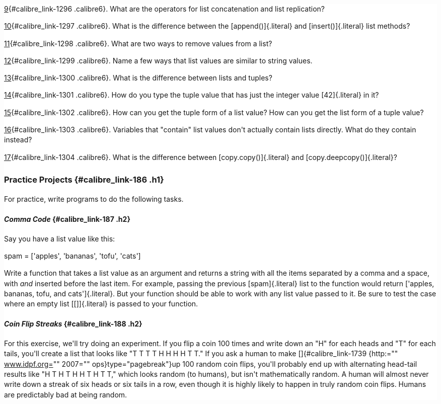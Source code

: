 [9](#calibre_link-730){#calibre_link-1296 .calibre6}. What are the
operators for list concatenation and list replication?

[10](#calibre_link-731){#calibre_link-1297 .calibre6}. What is the
difference between the [append()]{.literal} and [insert()]{.literal}
list methods?

[11](#calibre_link-732){#calibre_link-1298 .calibre6}. What are two ways
to remove values from a list?

[12](#calibre_link-733){#calibre_link-1299 .calibre6}. Name a few ways
that list values are similar to string values.

[13](#calibre_link-734){#calibre_link-1300 .calibre6}. What is the
difference between lists and tuples?

[14](#calibre_link-735){#calibre_link-1301 .calibre6}. How do you type
the tuple value that has just the integer value [42]{.literal} in it?

[15](#calibre_link-736){#calibre_link-1302 .calibre6}. How can you get
the tuple form of a list value? How can you get the list form of a tuple
value?

[16](#calibre_link-737){#calibre_link-1303 .calibre6}. Variables that
"contain" list values don't actually contain lists directly. What do
they contain instead?

[17](#calibre_link-738){#calibre_link-1304 .calibre6}. What is the
difference between [copy.copy()]{.literal} and
[copy.deepcopy()]{.literal}?

### **Practice Projects** {#calibre_link-186 .h1}

For practice, write programs to do the following tasks.

#### ***Comma Code*** {#calibre_link-187 .h2}

Say you have a list value like this:

spam = \[\'apples\', \'bananas\', \'tofu\', \'cats\'\]

Write a function that takes a list value as an argument and returns a
string with all the items separated by a comma and a space, with *and*
inserted before the last item. For example, passing the previous
[spam]{.literal} list to the function would return [\'apples, bananas,
tofu, and cats\']{.literal}. But your function should be able to work
with any list value passed to it. Be sure to test the case where an
empty list [\[\]]{.literal} is passed to your function.

#### ***Coin Flip Streaks*** {#calibre_link-188 .h2}

For this exercise, we'll try doing an experiment. If you flip a coin 100
times and write down an "H" for each heads and "T" for each tails,
you'll create a list that looks like "T T T T H H H H T T." If you ask a
human to make []{#calibre_link-1739 {http:="" www.idpf.org="" 2007=""
ops}type="pagebreak"}up 100 random coin flips, you'll probably end up
with alternating head-tail results like "H T H T H H T H T T," which
looks random (to humans), but isn't mathematically random. A human will
almost never write down a streak of six heads or six tails in a row,
even though it is highly likely to happen in truly random coin flips.
Humans are predictably bad at being random.

